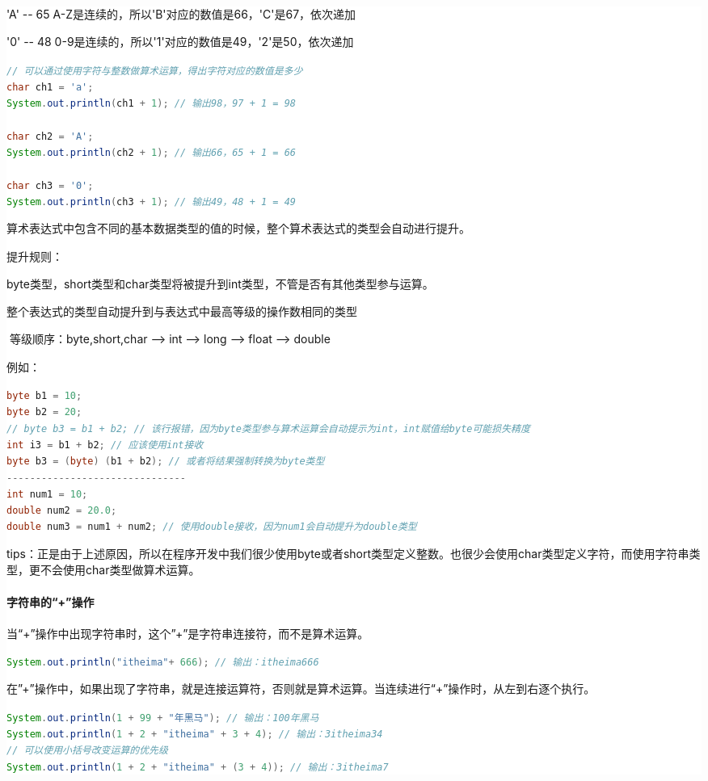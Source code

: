 'A'  --  65		A-Z是连续的，所以'B'对应的数值是66，'C'是67，依次递加

'0'  --  48		0-9是连续的，所以'1'对应的数值是49，'2'是50，依次递加

~~~java
// 可以通过使用字符与整数做算术运算，得出字符对应的数值是多少
char ch1 = 'a';
System.out.println(ch1 + 1); // 输出98，97 + 1 = 98

char ch2 = 'A';
System.out.println(ch2 + 1); // 输出66，65 + 1 = 66

char ch3 = '0';
System.out.println(ch3 + 1); // 输出49，48 + 1 = 49
~~~

算术表达式中包含不同的基本数据类型的值的时候，整个算术表达式的类型会自动进行提升。

提升规则：

byte类型，short类型和char类型将被提升到int类型，不管是否有其他类型参与运算。

整个表达式的类型自动提升到与表达式中最高等级的操作数相同的类型

​       等级顺序：byte,short,char --> int --> long --> float --> double

例如：

~~~java
byte b1 = 10;
byte b2 = 20;
// byte b3 = b1 + b2; // 该行报错，因为byte类型参与算术运算会自动提示为int，int赋值给byte可能损失精度
int i3 = b1 + b2; // 应该使用int接收
byte b3 = (byte) (b1 + b2); // 或者将结果强制转换为byte类型
-------------------------------
int num1 = 10;
double num2 = 20.0;
double num3 = num1 + num2; // 使用double接收，因为num1会自动提升为double类型
~~~

tips：正是由于上述原因，所以在程序开发中我们很少使用byte或者short类型定义整数。也很少会使用char类型定义字符，而使用字符串类型，更不会使用char类型做算术运算。



#### 字符串的“+”操作

当“+”操作中出现字符串时，这个”+”是字符串连接符，而不是算术运算。

~~~java
System.out.println("itheima"+ 666); // 输出：itheima666
~~~

在”+”操作中，如果出现了字符串，就是连接运算符，否则就是算术运算。当连续进行“+”操作时，从左到右逐个执行。

~~~java
System.out.println(1 + 99 + "年黑马"); // 输出：100年黑马
System.out.println(1 + 2 + "itheima" + 3 + 4); // 输出：3itheima34
// 可以使用小括号改变运算的优先级 
System.out.println(1 + 2 + "itheima" + (3 + 4)); // 输出：3itheima7
~~~

